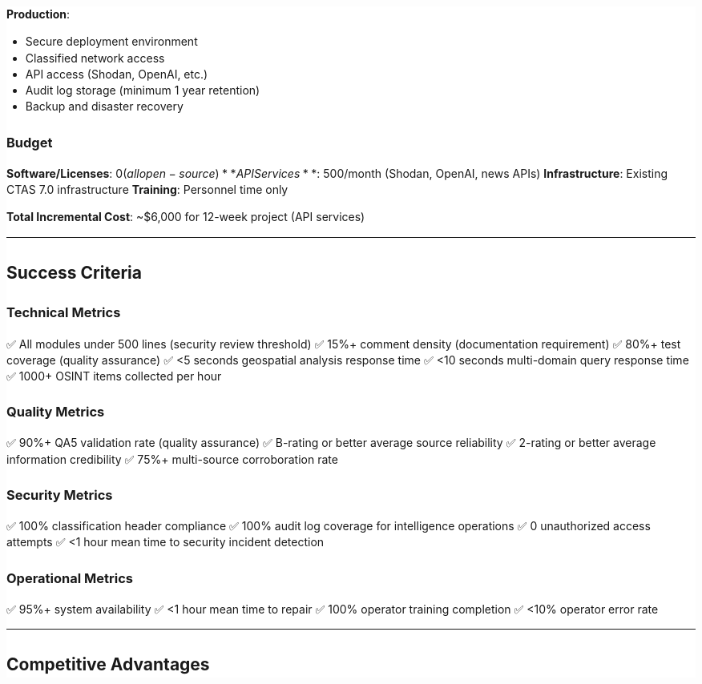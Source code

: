 **Production**:
- Secure deployment environment
- Classified network access
- API access (Shodan, OpenAI, etc.)
- Audit log storage (minimum 1 year retention)
- Backup and disaster recovery

### Budget

**Software/Licenses**: $0 (all open-source)
**API Services**: ~$500/month (Shodan, OpenAI, news APIs)
**Infrastructure**: Existing CTAS 7.0 infrastructure
**Training**: Personnel time only

**Total Incremental Cost**: ~$6,000 for 12-week project (API services)

---

## Success Criteria

### Technical Metrics

✅ All modules under 500 lines (security review threshold)
✅ 15%+ comment density (documentation requirement)
✅ 80%+ test coverage (quality assurance)
✅ <5 seconds geospatial analysis response time
✅ <10 seconds multi-domain query response time
✅ 1000+ OSINT items collected per hour

### Quality Metrics

✅ 90%+ QA5 validation rate (quality assurance)
✅ B-rating or better average source reliability
✅ 2-rating or better average information credibility
✅ 75%+ multi-source corroboration rate

### Security Metrics

✅ 100% classification header compliance
✅ 100% audit log coverage for intelligence operations
✅ 0 unauthorized access attempts
✅ <1 hour mean time to security incident detection

### Operational Metrics

✅ 95%+ system availability
✅ <1 hour mean time to repair
✅ 100% operator training completion
✅ <10% operator error rate

---

## Competitive Advantages
